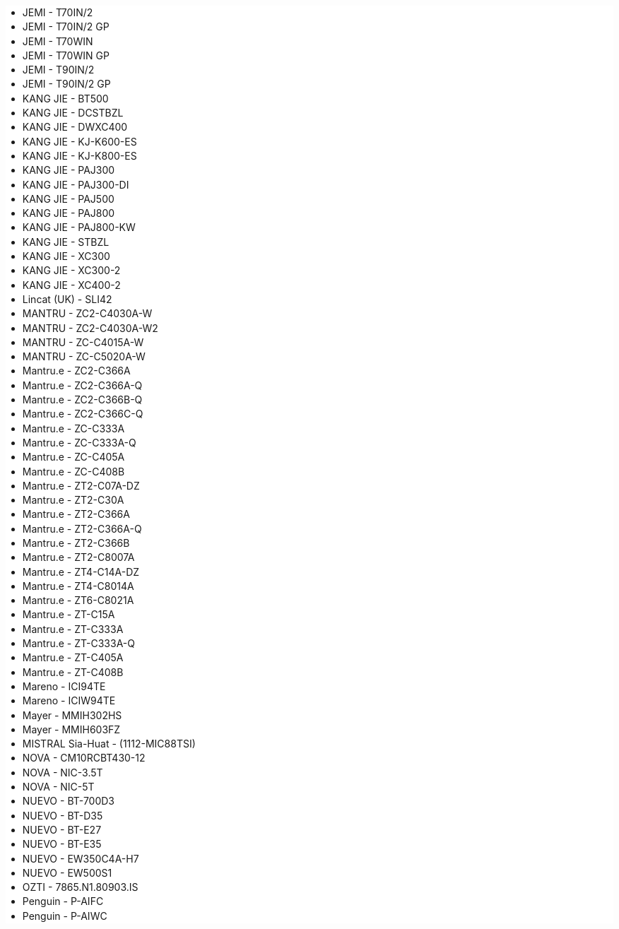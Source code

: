 - JEMI - T70IN/2
- JEMI - T70IN/2 GP
- JEMI - T70WIN
- JEMI - T70WIN GP
- JEMI - T90IN/2
- JEMI - T90IN/2 GP
- KANG JIE - BT500
- KANG JIE - DCSTBZL
- KANG JIE - DWXC400
- KANG JIE - KJ-K600-ES
- KANG JIE - KJ-K800-ES
- KANG JIE - PAJ300
- KANG JIE - PAJ300-DI
- KANG JIE - PAJ500
- KANG JIE - PAJ800
- KANG JIE - PAJ800-KW
- KANG JIE - STBZL
- KANG JIE - XC300
- KANG JIE - XC300-2
- KANG JIE - XC400-2
- Lincat (UK) - SLI42
- MANTRU - ZC2-C4030A-W
- MANTRU - ZC2-C4030A-W2
- MANTRU - ZC-C4015A-W
- MANTRU - ZC-C5020A-W
- Mantru.e - ZC2-C366A
- Mantru.e - ZC2-C366A-Q
- Mantru.e - ZC2-C366B-Q
- Mantru.e - ZC2-C366C-Q
- Mantru.e - ZC-C333A
- Mantru.e - ZC-C333A-Q
- Mantru.e - ZC-C405A
- Mantru.e - ZC-C408B
- Mantru.e - ZT2-C07A-DZ
- Mantru.e - ZT2-C30A
- Mantru.e - ZT2-C366A
- Mantru.e - ZT2-C366A-Q
- Mantru.e - ZT2-C366B
- Mantru.e - ZT2-C8007A
- Mantru.e - ZT4-C14A-DZ
- Mantru.e - ZT4-C8014A
- Mantru.e - ZT6-C8021A
- Mantru.e - ZT-C15A
- Mantru.e - ZT-C333A
- Mantru.e - ZT-C333A-Q
- Mantru.e - ZT-C405A
- Mantru.e - ZT-C408B
- Mareno - ICI94TE
- Mareno - ICIW94TE
- Mayer - MMIH302HS
- Mayer - MMIH603FZ
- MISTRAL Sia-Huat - (1112-MIC88TSI)
- NOVA - CM10RCBT430-12
- NOVA - NIC-3.5T
- NOVA - NIC-5T
- NUEVO - BT-700D3
- NUEVO - BT-D35
- NUEVO - BT-E27
- NUEVO - BT-E35
- NUEVO - EW350C4A-H7
- NUEVO - EW500S1
- OZTI - 7865.N1.80903.IS
- Penguin - P-AIFC
- Penguin - P-AIWC